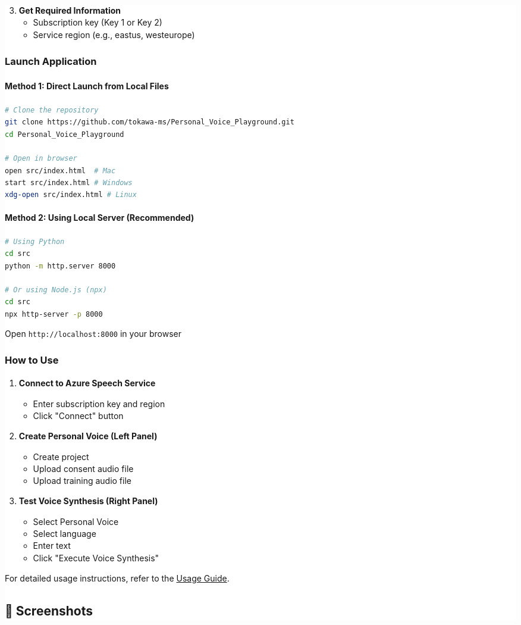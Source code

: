 3. **Get Required Information**
   - Subscription key (Key 1 or Key 2)
   - Service region (e.g., eastus, westeurope)

### Launch Application

#### Method 1: Direct Launch from Local Files

```bash
# Clone the repository
git clone https://github.com/tokawa-ms/Personal_Voice_Playground.git
cd Personal_Voice_Playground

# Open in browser
open src/index.html  # Mac
start src/index.html # Windows
xdg-open src/index.html # Linux
```

#### Method 2: Using Local Server (Recommended)

```bash
# Using Python
cd src
python -m http.server 8000

# Or using Node.js (npx)
cd src
npx http-server -p 8000
```

Open `http://localhost:8000` in your browser

### How to Use

1. **Connect to Azure Speech Service**
   - Enter subscription key and region
   - Click "Connect" button

2. **Create Personal Voice (Left Panel)**
   - Create project
   - Upload consent audio file
   - Upload training audio file

3. **Test Voice Synthesis (Right Panel)**
   - Select Personal Voice
   - Select language
   - Enter text
   - Click "Execute Voice Synthesis"

For detailed usage instructions, refer to the [Usage Guide](docs/usage-guide.md).

## 📸 Screenshots

